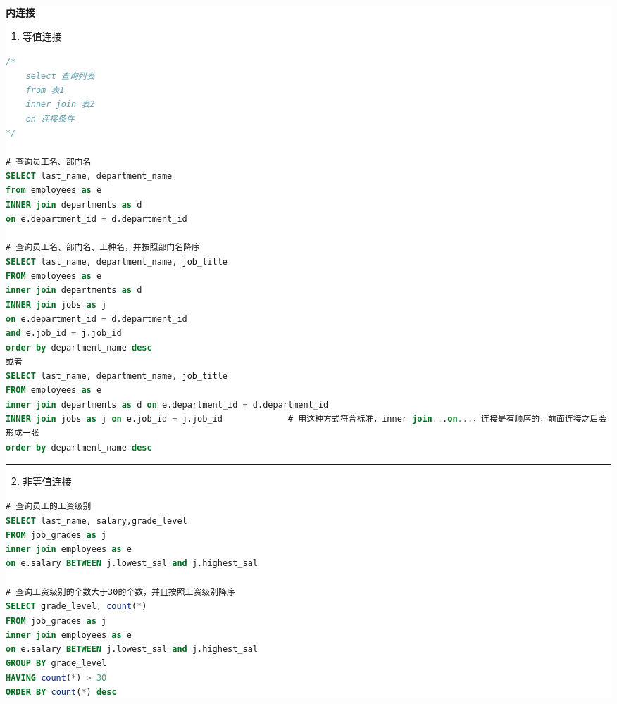 **内连接**

1. 等值连接

```sql
/*
	select 查询列表
	from 表1
	inner join 表2
	on 连接条件
*/

# 查询员工名、部门名
SELECT last_name, department_name
from employees as e
INNER join departments as d
on e.department_id = d.department_id

# 查询员工名、部门名、工种名，并按照部门名降序
SELECT last_name, department_name, job_title
FROM employees as e
inner join departments as d
INNER join jobs as j
on e.department_id = d.department_id
and e.job_id = j.job_id 
order by department_name desc
或者
SELECT last_name, department_name, job_title
FROM employees as e
inner join departments as d on e.department_id = d.department_id
INNER join jobs as j on e.job_id = j.job_id     		# 用这种方式符合标准，inner join...on...，连接是有顺序的，前面连接之后会形成一张
order by department_name desc 
```

------

2. 非等值连接

```sql
# 查询员工的工资级别
SELECT last_name, salary,grade_level
FROM job_grades as j
inner join employees as e 
on e.salary BETWEEN j.lowest_sal and j.highest_sal

# 查询工资级别的个数大于30的个数，并且按照工资级别降序
SELECT grade_level, count(*)
FROM job_grades as j
inner join employees as e 
on e.salary BETWEEN j.lowest_sal and j.highest_sal
GROUP BY grade_level 
HAVING count(*) > 30
ORDER BY count(*) desc

```
